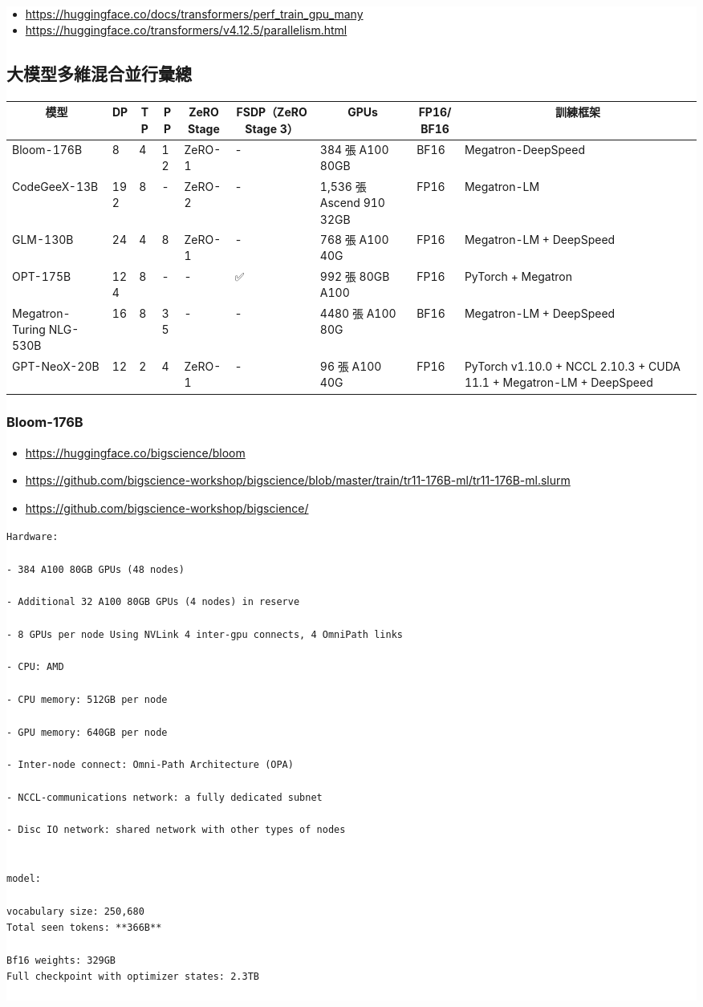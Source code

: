 - https://huggingface.co/docs/transformers/perf_train_gpu_many
- https://huggingface.co/transformers/v4.12.5/parallelism.html





## 大模型多維混合並行彙總


|    模型          | DP  | TP  | PP  | ZeRO Stage | FSDP（ZeRO Stage 3） | GPUs         |   FP16/BF16        | 訓練框架  |
| ------------ | --- | --- | --- | ---------- | ------------------ | ----------------------- | ------ |  ------ | 
| Bloom-176B   | 8   | 4   | 12  | ZeRO-1     | -                  | 384 張 A100 80GB         | BF16    |  Megatron-DeepSpeed    |
| CodeGeeX-13B | 192 | 8   | -   | ZeRO-2     | -                  | 1,536 張 Ascend 910 32GB | FP16  |   Megatron-LM    |
| GLM-130B     | 24  | 4   | 8   | ZeRO-1     | -                  | 768 張 A100 40G          | FP16 |  Megatron-LM + DeepSpeed    |
| OPT-175B     | 124   | 8   | -   | -          | ✅             | 992 張 80GB A100         | FP16 |   PyTorch + Megatron     |
| Megatron-Turing NLG-530B | 16 | 8   | 35  |  -    | -                  | 4480 張 A100 80G | BF16 |  Megatron-LM  + DeepSpeed     |
| GPT-NeoX-20B | 12 | 2   | 4  |ZeRO-1    | -                  | 96 張 A100 40G |   FP16  |   PyTorch v1.10.0 + NCCL 2.10.3 + CUDA 11.1 + Megatron-LM + DeepSpeed   |







### Bloom-176B

- https://huggingface.co/bigscience/bloom

- https://github.com/bigscience-workshop/bigscience/blob/master/train/tr11-176B-ml/tr11-176B-ml.slurm

- https://github.com/bigscience-workshop/bigscience/



```
Hardware:

- 384 A100 80GB GPUs (48 nodes)
  
- Additional 32 A100 80GB GPUs (4 nodes) in reserve

- 8 GPUs per node Using NVLink 4 inter-gpu connects, 4 OmniPath links
  
- CPU: AMD
  
- CPU memory: 512GB per node
  
- GPU memory: 640GB per node
  
- Inter-node connect: Omni-Path Architecture (OPA)
  
- NCCL-communications network: a fully dedicated subnet
  
- Disc IO network: shared network with other types of nodes
  

model:

vocabulary size: 250,680
Total seen tokens: **366B**

Bf16 weights: 329GB
Full checkpoint with optimizer states: 2.3TB


```